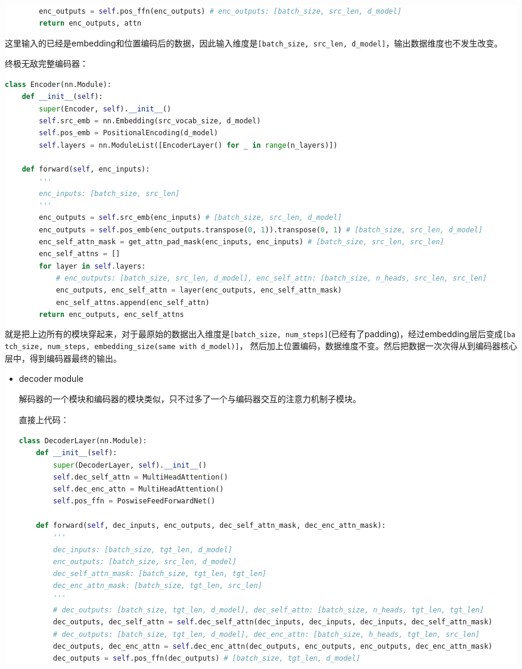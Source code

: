   ```python
          enc_outputs = self.pos_ffn(enc_outputs) # enc_outputs: [batch_size, src_len, d_model]
          return enc_outputs, attn
  ```
  
  这里输入的已经是embedding和位置编码后的数据，因此输入维度是```[batch_size, src_len, d_model]```，输出数据维度也不发生改变。

终极无敌完整编码器：

```python
class Encoder(nn.Module):
    def __init__(self):
        super(Encoder, self).__init__()
        self.src_emb = nn.Embedding(src_vocab_size, d_model)
        self.pos_emb = PositionalEncoding(d_model)
        self.layers = nn.ModuleList([EncoderLayer() for _ in range(n_layers)])

    def forward(self, enc_inputs):
        '''
        enc_inputs: [batch_size, src_len]
        '''
        enc_outputs = self.src_emb(enc_inputs) # [batch_size, src_len, d_model]
        enc_outputs = self.pos_emb(enc_outputs.transpose(0, 1)).transpose(0, 1) # [batch_size, src_len, d_model]
        enc_self_attn_mask = get_attn_pad_mask(enc_inputs, enc_inputs) # [batch_size, src_len, src_len]
        enc_self_attns = []
        for layer in self.layers:
            # enc_outputs: [batch_size, src_len, d_model], enc_self_attn: [batch_size, n_heads, src_len, src_len]
            enc_outputs, enc_self_attn = layer(enc_outputs, enc_self_attn_mask)
            enc_self_attns.append(enc_self_attn)
        return enc_outputs, enc_self_attns
```

就是把上边所有的模块穿起来，对于最原始的数据出入维度是```[batch_size, num_steps]```(已经有了padding)，经过embedding层后变成```[batch_size, num_steps, embedding_size(same with d_model)]```， 然后加上位置编码，数据维度不变。然后把数据一次次得从到编码器核心层中，得到编码器最终的输出。

- decoder module

  解码器的一个模块和编码器的模块类似，只不过多了一个与编码器交互的注意力机制子模块。

  直接上代码：

  ```python
  class DecoderLayer(nn.Module):
      def __init__(self):
          super(DecoderLayer, self).__init__()
          self.dec_self_attn = MultiHeadAttention()
          self.dec_enc_attn = MultiHeadAttention()
          self.pos_ffn = PoswiseFeedForwardNet()
  
      def forward(self, dec_inputs, enc_outputs, dec_self_attn_mask, dec_enc_attn_mask):
          '''
          dec_inputs: [batch_size, tgt_len, d_model]
          enc_outputs: [batch_size, src_len, d_model]
          dec_self_attn_mask: [batch_size, tgt_len, tgt_len]
          dec_enc_attn_mask: [batch_size, tgt_len, src_len]
          '''
          # dec_outputs: [batch_size, tgt_len, d_model], dec_self_attn: [batch_size, n_heads, tgt_len, tgt_len]
          dec_outputs, dec_self_attn = self.dec_self_attn(dec_inputs, dec_inputs, dec_inputs, dec_self_attn_mask)
          # dec_outputs: [batch_size, tgt_len, d_model], dec_enc_attn: [batch_size, h_heads, tgt_len, src_len]
          dec_outputs, dec_enc_attn = self.dec_enc_attn(dec_outputs, enc_outputs, enc_outputs, dec_enc_attn_mask)
          dec_outputs = self.pos_ffn(dec_outputs) # [batch_size, tgt_len, d_model]
  ```